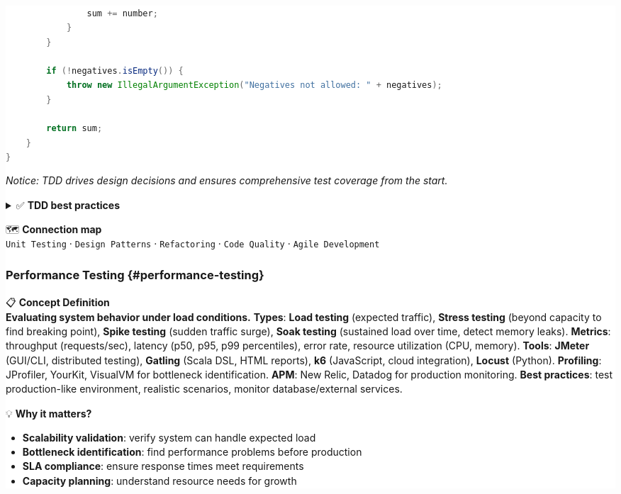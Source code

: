 ```java
                sum += number;
            }
        }
        
        if (!negatives.isEmpty()) {
            throw new IllegalArgumentException("Negatives not allowed: " + negatives);
        }
        
        return sum;
    }
}
```
*Notice: TDD drives design decisions and ensures comprehensive test coverage from the start.*

</div>

<div class="concept-section best-practices">

<details><summary>✅ <strong>TDD best practices</strong></summary></details>

</div>

<div class="concept-section connection-map">

🗺️ **Connection map**  
`Unit Testing` · `Design Patterns` · `Refactoring` · `Code Quality` · `Agile Development`

</div>

### Performance Testing {#performance-testing}

<div class="concept-section definition">

📋 **Concept Definition**  
**Evaluating system behavior under load conditions.** **Types**: **Load testing** (expected traffic), **Stress testing** (beyond capacity to find breaking point), **Spike testing** (sudden traffic surge), **Soak testing** (sustained load over time, detect memory leaks). **Metrics**: throughput (requests/sec), latency (p50, p95, p99 percentiles), error rate, resource utilization (CPU, memory). **Tools**: **JMeter** (GUI/CLI, distributed testing), **Gatling** (Scala DSL, HTML reports), **k6** (JavaScript, cloud integration), **Locust** (Python). **Profiling**: JProfiler, YourKit, VisualVM for bottleneck identification. **APM**: New Relic, Datadog for production monitoring. **Best practices**: test production-like environment, realistic scenarios, monitor database/external services.

</div>

<div class="concept-section why-important">

💡 **Why it matters?**
- **Scalability validation**: verify system can handle expected load
- **Bottleneck identification**: find performance problems before production
- **SLA compliance**: ensure response times meet requirements
- **Capacity planning**: understand resource needs for growth

</div>

<div class="runnable-model">
